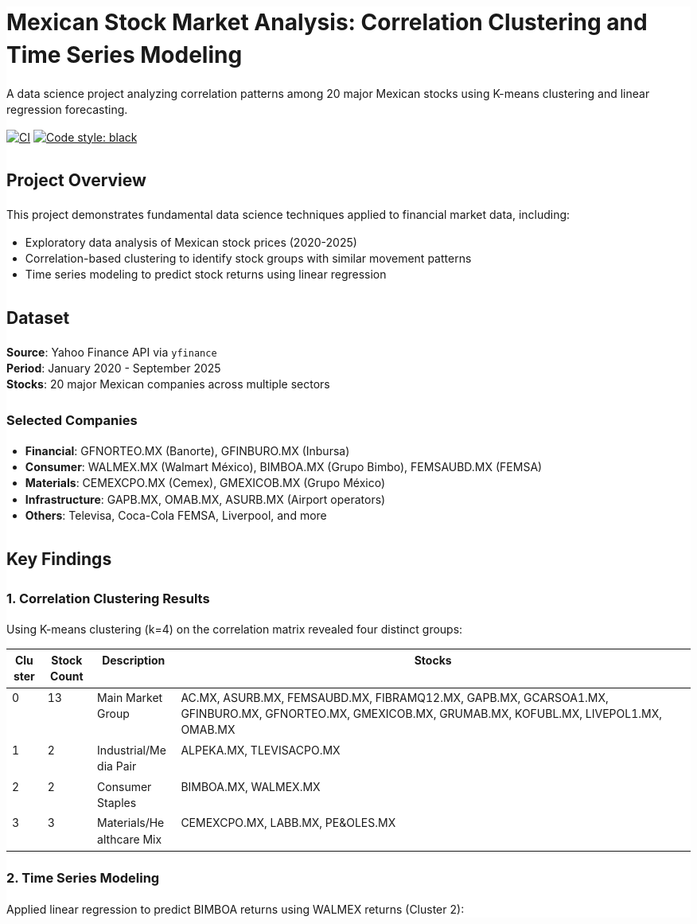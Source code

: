 # Mexican Stock Market Analysis: Correlation Clustering and Time Series Modeling

A data science project analyzing correlation patterns among 20 major Mexican stocks using K-means clustering and linear regression forecasting.

[![CI](https://github.com/isaacvm98/IDS706_Week2/workflows/CI/badge.svg)](https://github.com/isaacvm98/IDS706_Week2/actions)
[![Code style: black](https://img.shields.io/badge/code%20style-black-000000.svg)](https://github.com/psf/black)

## Project Overview

This project demonstrates fundamental data science techniques applied to financial market data, including:
- Exploratory data analysis of Mexican stock prices (2020-2025)
- Correlation-based clustering to identify stock groups with similar movement patterns
- Time series modeling to predict stock returns using linear regression

## Dataset

**Source**: Yahoo Finance API via `yfinance`  
**Period**: January 2020 - September 2025  
**Stocks**: 20 major Mexican companies across multiple sectors

### Selected Companies
- **Financial**: GFNORTEO.MX (Banorte), GFINBURO.MX (Inbursa)
- **Consumer**: WALMEX.MX (Walmart México), BIMBOA.MX (Grupo Bimbo), FEMSAUBD.MX (FEMSA)
- **Materials**: CEMEXCPO.MX (Cemex), GMEXICOB.MX (Grupo México)
- **Infrastructure**: GAPB.MX, OMAB.MX, ASURB.MX (Airport operators)
- **Others**: Televisa, Coca-Cola FEMSA, Liverpool, and more

## Key Findings

### 1. Correlation Clustering Results
Using K-means clustering (k=4) on the correlation matrix revealed four distinct groups:

| Cluster | Stock Count | Description | Stocks |
|---------|-------------|-------------|--------|
| 0 | 13 | Main Market Group | AC.MX, ASURB.MX, FEMSAUBD.MX, FIBRAMQ12.MX, GAPB.MX, GCARSOA1.MX, GFINBURO.MX, GFNORTEO.MX, GMEXICOB.MX, GRUMAB.MX, KOFUBL.MX, LIVEPOL1.MX, OMAB.MX |
| 1 | 2 | Industrial/Media Pair | ALPEKA.MX, TLEVISACPO.MX |
| 2 | 2 | Consumer Staples | BIMBOA.MX, WALMEX.MX |
| 3 | 3 | Materials/Healthcare Mix | CEMEXCPO.MX, LABB.MX, PE&OLES.MX |

### 2. Time Series Modeling
Applied linear regression to predict BIMBOA returns using WALMEX returns (Cluster 2):
